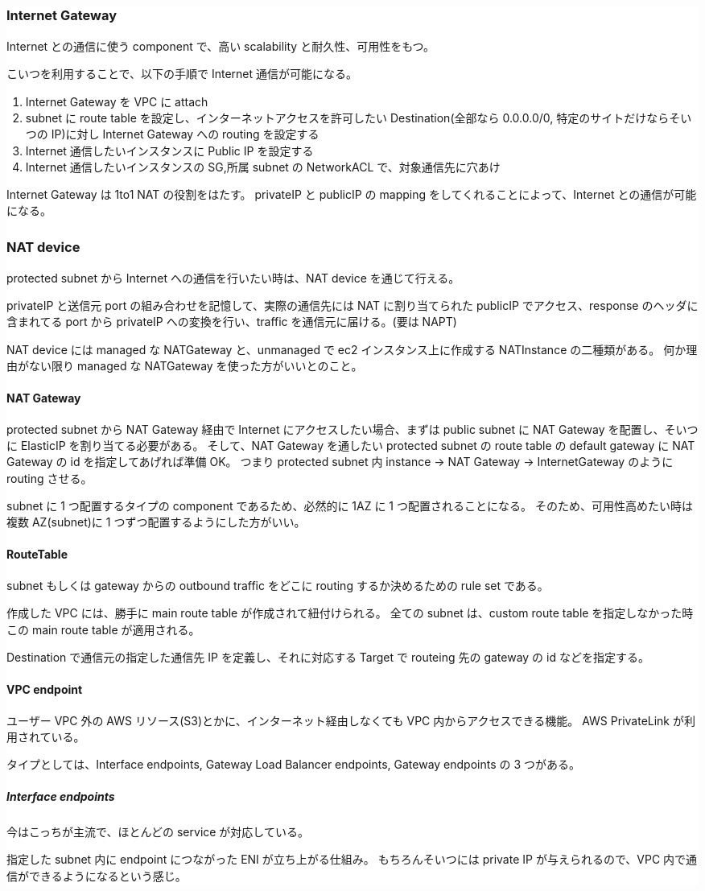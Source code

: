 ### Internet Gateway

Internet との通信に使う component で、高い scalability と耐久性、可用性をもつ。

こいつを利用することで、以下の手順で Internet 通信が可能になる。

1. Internet Gateway を VPC に attach
2. subnet に route table を設定し、インターネットアクセスを許可したい Destination(全部なら 0.0.0.0/0, 特定のサイトだけならそいつの IP)に対し Internet Gateway への routing を設定する
3. Internet 通信したいインスタンスに Public IP を設定する
4. Internet 通信したいインスタンスの SG,所属 subnet の NetworkACL で、対象通信先に穴あけ

Internet Gateway は 1to1 NAT の役割をはたす。
privateIP と publicIP の mapping をしてくれることによって、Internet との通信が可能になる。

### NAT device

protected subnet から Internet への通信を行いたい時は、NAT device を通じて行える。

privateIP と送信元 port の組み合わせを記憶して、実際の通信先には NAT に割り当てられた publicIP でアクセス、response のヘッダに含まれてる port から privateIP への変換を行い、traffic を通信元に届ける。(要は NAPT)

NAT device には managed な NATGateway と、unmanaged で ec2 インスタンス上に作成する NATInstance の二種類がある。
何か理由がない限り managed な NATGateway を使った方がいいとのこと。

#### NAT Gateway

protected subnet から NAT Gateway 経由で Internet にアクセスしたい場合、まずは public subnet に NAT Gateway を配置し、そいつに ElasticIP を割り当てる必要がある。
そして、NAT Gateway を通したい protected subnet の route table の default gateway に NAT Gateway の id を指定してあげれば準備 OK。
つまり protected subnet 内 instance -> NAT Gateway -> InternetGateway のように routing させる。

subnet に 1 つ配置するタイプの component であるため、必然的に 1AZ に 1 つ配置されることになる。
そのため、可用性高めたい時は複数 AZ(subnet)に 1 つずつ配置するようにした方がいい。

#### RouteTable

subnet もしくは gateway からの outbound traffic をどこに routing するか決めるための rule set である。

作成した VPC には、勝手に main route table が作成されて紐付けられる。
全ての subnet は、custom route table を指定しなかった時この main route table が適用される。

Destination で通信元の指定した通信先 IP を定義し、それに対応する Target で routeing 先の gateway の id などを指定する。

#### VPC endpoint

ユーザー VPC 外の AWS リソース(S3)とかに、インターネット経由しなくても VPC 内からアクセスできる機能。
AWS PrivateLink が利用されている。

タイプとしては、Interface endpoints, Gateway Load Balancer endpoints, Gateway endpoints の 3 つがある。

##### Interface endpoints

今はこっちが主流で、ほとんどの service が対応している。

指定した subnet 内に endpoint につながった ENI が立ち上がる仕組み。
もちろんそいつには private IP が与えられるので、VPC 内で通信ができるようになるという感じ。

